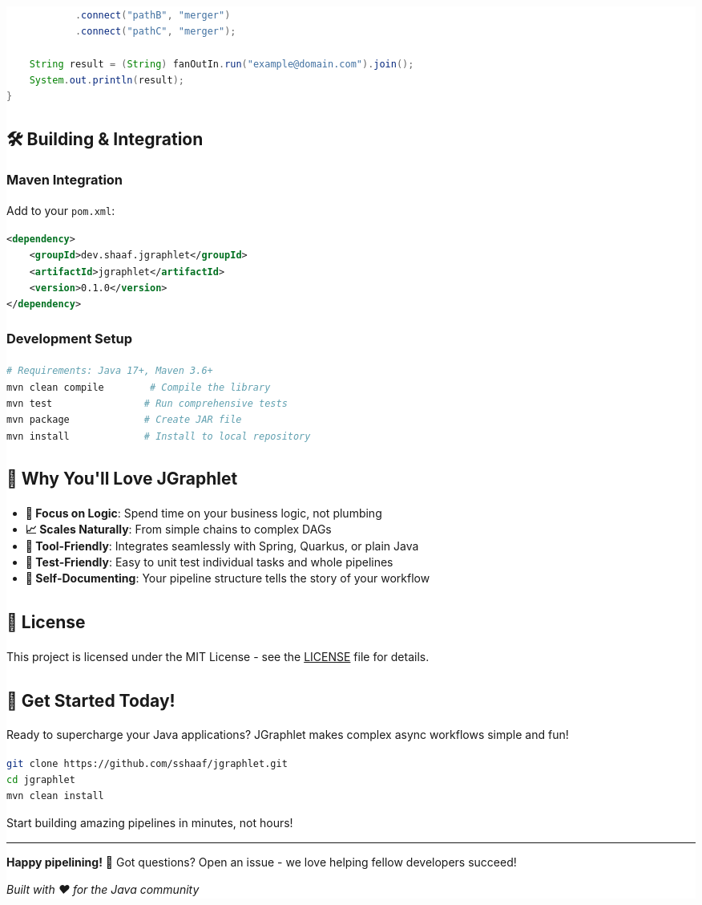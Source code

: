 ```java
            .connect("pathB", "merger")
            .connect("pathC", "merger");

    String result = (String) fanOutIn.run("example@domain.com").join();
    System.out.println(result);
}
```

## 🛠️ Building & Integration

### Maven Integration

Add to your `pom.xml`:

```xml
<dependency>
    <groupId>dev.shaaf.jgraphlet</groupId>
    <artifactId>jgraphlet</artifactId>
    <version>0.1.0</version>
</dependency>
```

### Development Setup

```bash
# Requirements: Java 17+, Maven 3.6+
mvn clean compile        # Compile the library
mvn test                # Run comprehensive tests
mvn package             # Create JAR file
mvn install             # Install to local repository
```

## 🎨 Why You'll Love JGraphlet

- **🎯 Focus on Logic**: Spend time on your business logic, not plumbing
- **📈 Scales Naturally**: From simple chains to complex DAGs
- **🔧 Tool-Friendly**: Integrates seamlessly with Spring, Quarkus, or plain Java
- **🧪 Test-Friendly**: Easy to unit test individual tasks and whole pipelines
- **📖 Self-Documenting**: Your pipeline structure tells the story of your workflow

## 📄 License

This project is licensed under the MIT License - see the [LICENSE](LICENSE) file for details.

## 🚀 Get Started Today!

Ready to supercharge your Java applications? JGraphlet makes complex async workflows simple and fun!

```bash
git clone https://github.com/sshaaf/jgraphlet.git
cd jgraphlet
mvn clean install
```

Start building amazing pipelines in minutes, not hours! 

---

**Happy pipelining!** 🎉 Got questions? Open an issue - we love helping fellow developers succeed!

_Built with ❤️ for the Java community_
